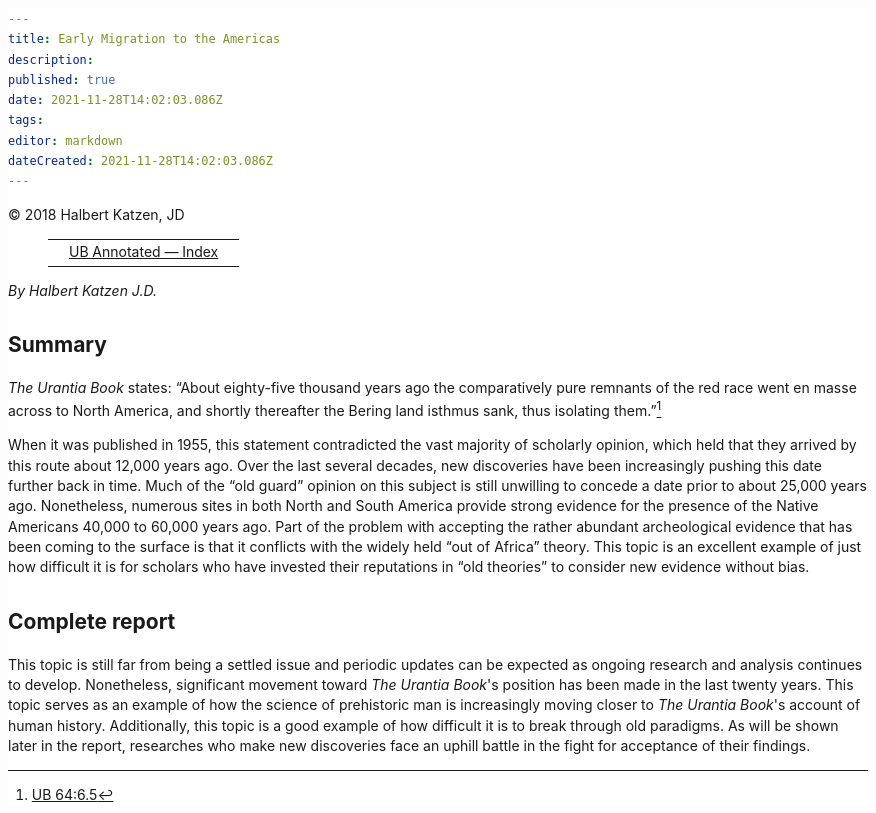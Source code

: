 ```yaml
---
title: Early Migration to the Americas
description: 
published: true
date: 2021-11-28T14:02:03.086Z
tags: 
editor: markdown
dateCreated: 2021-11-28T14:02:03.086Z
---
```


<p class="v-card v-sheet theme--light grey lighten-3 px-2">© 2018 Halbert Katzen, JD</p>
<figure class="table chapter-navigator">
  <table>
    <tbody>
      <tr>
        <td></td>
        <td>
        <a href="/en/index/articles_ubannotated">
          <span class="mdi mdi-book-open-variant"></span><span class="pl-2">UB Annotated — Index</span>
        </a>
        </td>
        <td></td>
      </tr>
    </tbody>
  </table>
</figure>

_By Halbert Katzen J.D._

## Summary

*The Urantia Book* states: “About eighty-five thousand years ago the comparatively pure remnants of the red race went en masse across to North America, and shortly thereafter the Bering land isthmus sank, thus isolating them.”[^1] 

When it was published in 1955, this statement contradicted the vast majority of scholarly opinion, which held that they arrived by this route about 12,000 years ago. Over the last several decades, new discoveries have been increasingly pushing this date further back in time. Much of the “old guard” opinion on this subject is still unwilling to concede a date prior to about 25,000 years ago. Nonetheless, numerous sites in both North and South America provide strong evidence for the presence of the Native Americans 40,000 to 60,000 years ago. Part of the problem with accepting the rather abundant archeological evidence that has been coming to the surface is that it conflicts with the widely held “out of Africa” theory. This topic is an excellent example of just how difficult it is for scholars who have invested their reputations in “old theories” to consider new evidence without bias.

## Complete report

This topic is still far from being a settled issue and periodic updates can be expected as ongoing research and analysis continues to develop. Nonetheless, significant movement toward *The Urantia Book*'s position has been made in the last twenty years. This topic serves as an example of how the science of prehistoric man is increasingly moving closer to *The Urantia Book*'s account of human history. Additionally, this topic is a good example of how difficult it is to break through old paradigms. As will be shown later in the report, researches who make new discoveries face an uphill battle in the fight for acceptance of their findings.


[^1]: <a id="a297_6"></a>[UB 64:6.5](/en/The_Urantia_Book/64#p6_5)
[^2]: Véase los [documentos 62](/en/The_Urantia_Book/62), [63](/en/The_Urantia_Book/63) y [64](/en/The_Urantia_Book/64) de *El Libro de Urantia* para una completa descripción de estos eventos.
[^3]: http://www.answers.com/topic/native-american
[^4]: http://en.wikipedia.org/wiki/Indigenous_peoples_of_the_Americas
[^5]: *Paleoamerican Origins* (*Orígenes paleoamericanos*), Smithsonian, Paleoamerican Origins, 1999. https://web.archive.org/web/20090628145147/http://www.si.edu/Encyclopedia_SI/nmnh/origin.htm [Enlace original roto]
[^6]: <a id="a307_6"></a>[UB 64:6.4-8](/en/The_Urantia_Book/64#p6_4)
[^7]: <a id="a309_6"></a>[UB 64:7.4,5,7](/en/The_Urantia_Book/64#p7_4)
[^8]: <a id="a311_6"></a>[UB 64:7.17-19](/en/The_Urantia_Book/64#p7_17)
[^9]: <a id="a313_6"></a>[UB 78:5.7](/en/The_Urantia_Book/78#p5_7)
[^10]: *Find May Rewrite Americas' Prehistory*, by Curt Suplee, Washington Post, February 11 1997. Article about Monte Verde, Chile site, 33,000 years old. http://www.washingtonpost.com/wp-srv/inatl/americas/feb/17/artifact.htm
[^11]: *New Evidence Puts Man In North America 50,000 Years Ago*, November 18, 2004, University Of South Carolina. http://www.sciencedaily.com/releases/2004/11/041118104010.htm
[^12]: “Before Present” (BP) years, or “years before present”, is a time scale used mainly in archaeology, geology and other scientific disciplines to specify when events occurred relative to the origin of practical radiocarbon dating in the 1950s. Because the “present” time changes, standard practice is to use 1 January 1950 as the commencement date (epoch) of the age scale. https://en.wikipedia.org/wiki/Before_Present
[^13]: *Pedra Furada, Brazil: Paleoindians, Paintings, and Paradoxes*, March 2002, an interview with Drs. Niède Guidon, Anne-Marie Pessis†, Fabio Parenti, Claude Guérin, Evelyne Peyre, and Guaciara M. dos Santos. *Athena Review*, Vol.3, no.2: *Peopling of the Americas*. Journal of Archaeology, History, and Exploration. https://web.archive.org/web/20180514044104/http://www.athenapub.com/10pfurad.htm [Original link broken]
[^14]: *State Dig Site Helps Change Habitation Timeline Theory*, by Diane Clay, October 18, 2003 - Issue 98, *Canku Ota*, The Oklahoma Publishing Company. About Burnham site, Oklahoma. https://web.archive.org/web/20160913085351/http://www.turtletrack.org/Issues03/Co10182003/CO_10182003_Timeline.htm [Enlace original roto]
[^15]: *THE PALEOAMERICANS*, by James Q. Jacobs, 2001. http://www.jqjacobs.net/anthro/paleoamericans.html